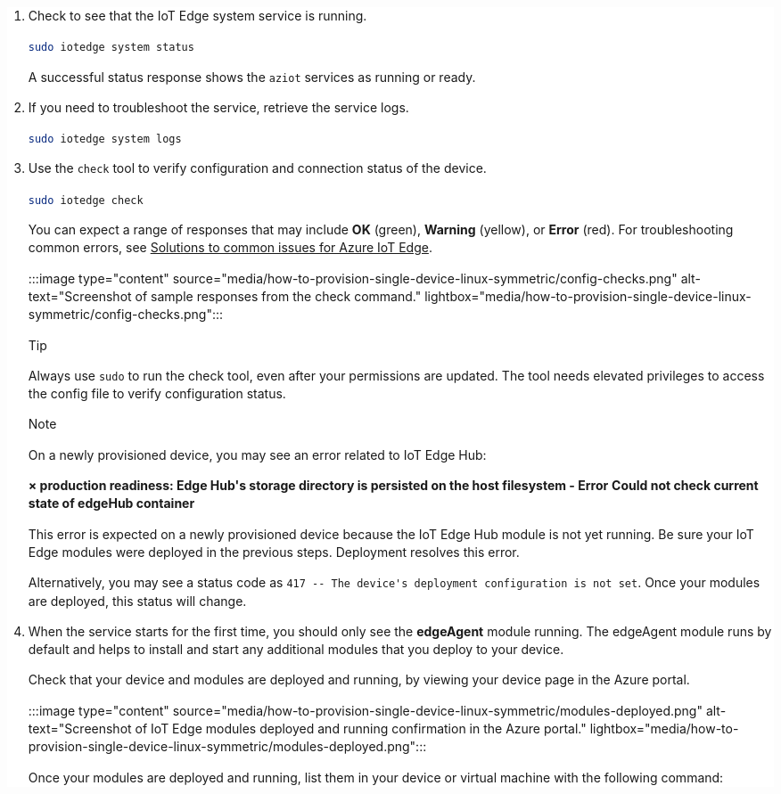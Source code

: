 1. Check to see that the IoT Edge system service is running.

   ```bash
   sudo iotedge system status
   ```

   A successful status response shows the `aziot` services as running or ready.

1. If you need to troubleshoot the service, retrieve the service logs.

   ```bash
   sudo iotedge system logs
   ```

1. Use the `check` tool to verify configuration and connection status of the device.

   ```bash
   sudo iotedge check
   ```

   You can expect a range of responses that may include **OK** (green), **Warning** (yellow), or **Error** (red). For troubleshooting common errors, see [Solutions to common issues for Azure IoT Edge](troubleshoot-common-errors.md).

   :::image type="content" source="media/how-to-provision-single-device-linux-symmetric/config-checks.png" alt-text="Screenshot of sample responses from the check command." lightbox="media/how-to-provision-single-device-linux-symmetric/config-checks.png":::

   >[!TIP]
   >Always use `sudo` to run the check tool, even after your permissions are updated. The tool needs elevated privileges to access the config file to verify configuration status.

   >[!NOTE]
   >On a newly provisioned device, you may see an error related to IoT Edge Hub:
   >
   >**× production readiness: Edge Hub's storage directory is persisted on the host filesystem - Error**
   >**Could not check current state of edgeHub container**
   >
   >This error is expected on a newly provisioned device because the IoT Edge Hub module is not yet running. Be sure your IoT Edge modules were deployed in the previous steps. Deployment resolves this error.
   >
   >Alternatively, you may see a status code as `417 -- The device's deployment configuration is not set`. Once your modules are deployed, this status will change.
   >

1. When the service starts for the first time, you should only see the **edgeAgent** module running. The edgeAgent module runs by default and helps to install and start any additional modules that you deploy to your device.

   Check that your device and modules are deployed and running, by viewing your device page in the Azure portal.

   :::image type="content" source="media/how-to-provision-single-device-linux-symmetric/modules-deployed.png" alt-text="Screenshot of IoT Edge modules deployed and running confirmation in the Azure portal." lightbox="media/how-to-provision-single-device-linux-symmetric/modules-deployed.png":::

   Once your modules are deployed and running, list them in your device or virtual machine with the following command:
